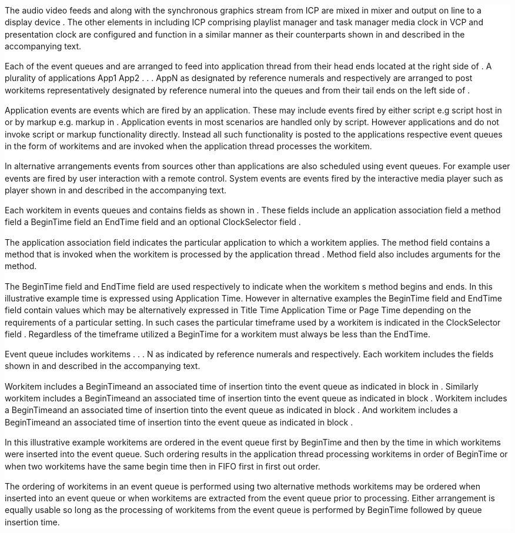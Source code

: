 The audio video feeds and along with the synchronous graphics stream from ICP are mixed in mixer and output on line to a display device . The other elements in including ICP comprising playlist manager and task manager media clock in VCP and presentation clock are configured and function in a similar manner as their counterparts shown in and described in the accompanying text.

Each of the event queues and are arranged to feed into application thread from their head ends located at the right side of . A plurality of applications App1 App2 . . . AppN as designated by reference numerals and respectively are arranged to post workitems representatively designated by reference numeral into the queues and from their tail ends on the left side of .

Application events are events which are fired by an application. These may include events fired by either script e.g script host in or by markup e.g. markup in . Application events in most scenarios are handled only by script. However applications and do not invoke script or markup functionality directly. Instead all such functionality is posted to the applications respective event queues in the form of workitems and are invoked when the application thread processes the workitem.

In alternative arrangements events from sources other than applications are also scheduled using event queues. For example user events are fired by user interaction with a remote control. System events are events fired by the interactive media player such as player shown in and described in the accompanying text.

Each workitem in events queues and contains fields as shown in . These fields include an application association field a method field a BeginTime field an EndTime field and an optional ClockSelector field .

The application association field indicates the particular application to which a workitem applies. The method field contains a method that is invoked when the workitem is processed by the application thread . Method field also includes arguments for the method.

The BeginTime field and EndTime field are used respectively to indicate when the workitem s method begins and ends. In this illustrative example time is expressed using Application Time. However in alternative examples the BeginTime field and EndTime field contain values which may be alternatively expressed in Title Time Application Time or Page Time depending on the requirements of a particular setting. In such cases the particular timeframe used by a workitem is indicated in the ClockSelector field . Regardless of the timeframe utilized a BeginTime for a workitem must always be less than the EndTime.

Event queue includes workitems . . . N as indicated by reference numerals and respectively. Each workitem includes the fields shown in and described in the accompanying text.

Workitem includes a BeginTimeand an associated time of insertion tinto the event queue as indicated in block in . Similarly workitem includes a BeginTimeand an associated time of insertion tinto the event queue as indicated in block . Workitem includes a BeginTimeand an associated time of insertion tinto the event queue as indicated in block . And workitem includes a BeginTimeand an associated time of insertion tinto the event queue as indicated in block .

In this illustrative example workitems are ordered in the event queue first by BeginTime and then by the time in which workitems were inserted into the event queue. Such ordering results in the application thread processing workitems in order of BeginTime or when two workitems have the same begin time then in FIFO first in first out order.

The ordering of workitems in an event queue is performed using two alternative methods workitems may be ordered when inserted into an event queue or when workitems are extracted from the event queue prior to processing. Either arrangement is equally usable so long as the processing of workitems from the event queue is performed by BeginTime followed by queue insertion time.
